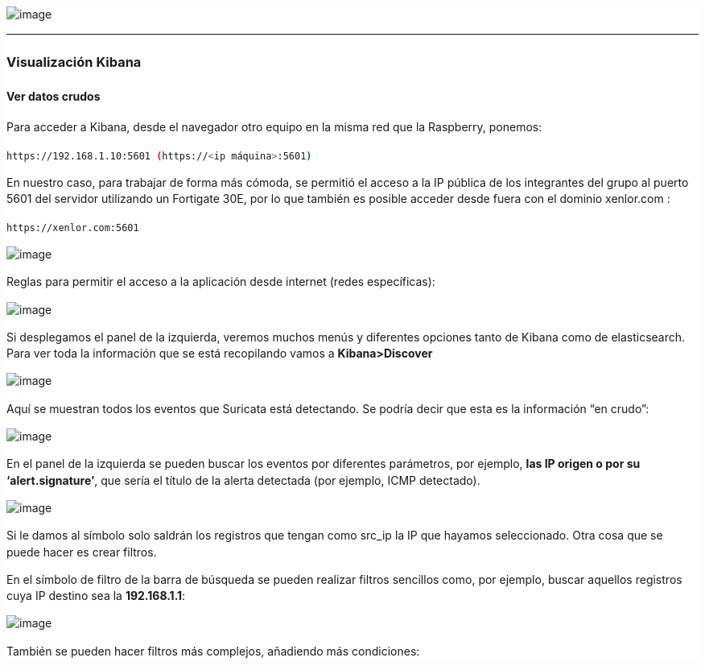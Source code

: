 ![image](https://github.com/user-attachments/assets/98febe10-d34a-4195-92ba-618c855c49dd)

---

### Visualización Kibana

#### Ver datos crudos

Para acceder a Kibana, desde el navegador otro equipo en la misma red que la Raspberry, ponemos: 

```bash
https://192.168.1.10:5601 (https://<ip máquina>:5601) 
```

En nuestro caso, para trabajar de forma más cómoda, se permitió el acceso a la IP pública de los integrantes del grupo al puerto 5601 del servidor utilizando un Fortigate 30E, por lo que también es posible acceder desde fuera con el dominio xenlor.com :

```bash
https://xenlor.com:5601 
```

![image](https://github.com/user-attachments/assets/26caaca6-78f7-410c-9c02-9d35312bd972)

Reglas para permitir el acceso a la aplicación desde internet (redes específicas):

![image](https://github.com/user-attachments/assets/dec00336-c07d-47d2-a94c-5822ef973f22)

Si desplegamos el panel de la izquierda, veremos muchos menús y diferentes opciones tanto de Kibana como de elasticsearch. Para ver toda la información que se está recopilando vamos a **Kibana>Discover**

![image](https://github.com/user-attachments/assets/96b02c2e-1556-4739-98a5-d6a5460ef3d5)

Aquí se muestran todos los eventos que Suricata está detectando.
Se podría decir que esta es la información “en crudo”:

![image](https://github.com/user-attachments/assets/f0d59faf-b7f5-45f5-8fda-cdec8a871f14)

En el panel de la izquierda se pueden buscar los eventos por diferentes parámetros, por ejemplo, **las IP origen o por su ‘alert.signature’**, que sería el título de la alerta detectada (por ejemplo, ICMP detectado). 

![image](https://github.com/user-attachments/assets/7610aa6f-7517-4919-9aeb-a099e9e4f268)

Si le damos al símbolo solo saldrán los registros que tengan como src_ip la IP que hayamos seleccionado. 
Otra cosa que se puede hacer es crear filtros.

En el símbolo de filtro de la barra de búsqueda se pueden realizar filtros sencillos como, por ejemplo, buscar aquellos registros cuya IP destino sea la **192.168.1.1**: 

![image](https://github.com/user-attachments/assets/36e37669-14bf-435a-85b5-1fbca1c31286)

También se pueden hacer filtros más complejos, añadiendo más condiciones:
